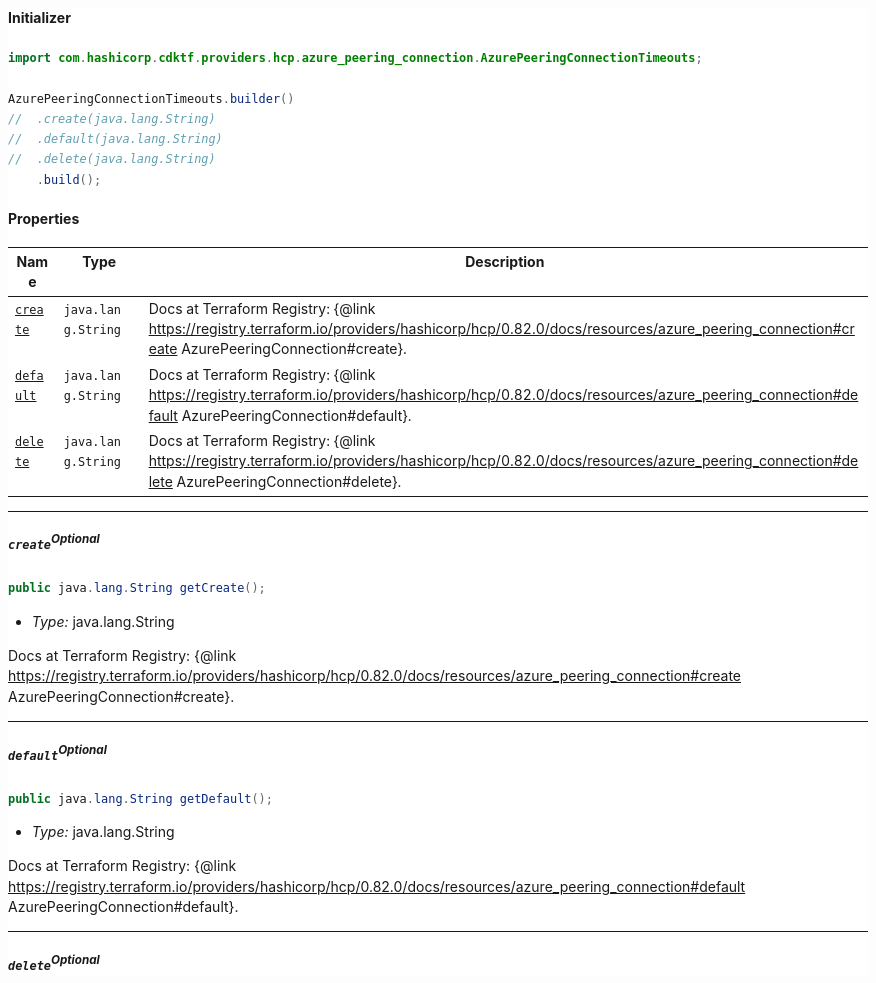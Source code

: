 #### Initializer <a name="Initializer" id="@cdktf/provider-hcp.azurePeeringConnection.AzurePeeringConnectionTimeouts.Initializer"></a>

```java
import com.hashicorp.cdktf.providers.hcp.azure_peering_connection.AzurePeeringConnectionTimeouts;

AzurePeeringConnectionTimeouts.builder()
//  .create(java.lang.String)
//  .default(java.lang.String)
//  .delete(java.lang.String)
    .build();
```

#### Properties <a name="Properties" id="Properties"></a>

| **Name** | **Type** | **Description** |
| --- | --- | --- |
| <code><a href="#@cdktf/provider-hcp.azurePeeringConnection.AzurePeeringConnectionTimeouts.property.create">create</a></code> | <code>java.lang.String</code> | Docs at Terraform Registry: {@link https://registry.terraform.io/providers/hashicorp/hcp/0.82.0/docs/resources/azure_peering_connection#create AzurePeeringConnection#create}. |
| <code><a href="#@cdktf/provider-hcp.azurePeeringConnection.AzurePeeringConnectionTimeouts.property.default">default</a></code> | <code>java.lang.String</code> | Docs at Terraform Registry: {@link https://registry.terraform.io/providers/hashicorp/hcp/0.82.0/docs/resources/azure_peering_connection#default AzurePeeringConnection#default}. |
| <code><a href="#@cdktf/provider-hcp.azurePeeringConnection.AzurePeeringConnectionTimeouts.property.delete">delete</a></code> | <code>java.lang.String</code> | Docs at Terraform Registry: {@link https://registry.terraform.io/providers/hashicorp/hcp/0.82.0/docs/resources/azure_peering_connection#delete AzurePeeringConnection#delete}. |

---

##### `create`<sup>Optional</sup> <a name="create" id="@cdktf/provider-hcp.azurePeeringConnection.AzurePeeringConnectionTimeouts.property.create"></a>

```java
public java.lang.String getCreate();
```

- *Type:* java.lang.String

Docs at Terraform Registry: {@link https://registry.terraform.io/providers/hashicorp/hcp/0.82.0/docs/resources/azure_peering_connection#create AzurePeeringConnection#create}.

---

##### `default`<sup>Optional</sup> <a name="default" id="@cdktf/provider-hcp.azurePeeringConnection.AzurePeeringConnectionTimeouts.property.default"></a>

```java
public java.lang.String getDefault();
```

- *Type:* java.lang.String

Docs at Terraform Registry: {@link https://registry.terraform.io/providers/hashicorp/hcp/0.82.0/docs/resources/azure_peering_connection#default AzurePeeringConnection#default}.

---

##### `delete`<sup>Optional</sup> <a name="delete" id="@cdktf/provider-hcp.azurePeeringConnection.AzurePeeringConnectionTimeouts.property.delete"></a>
